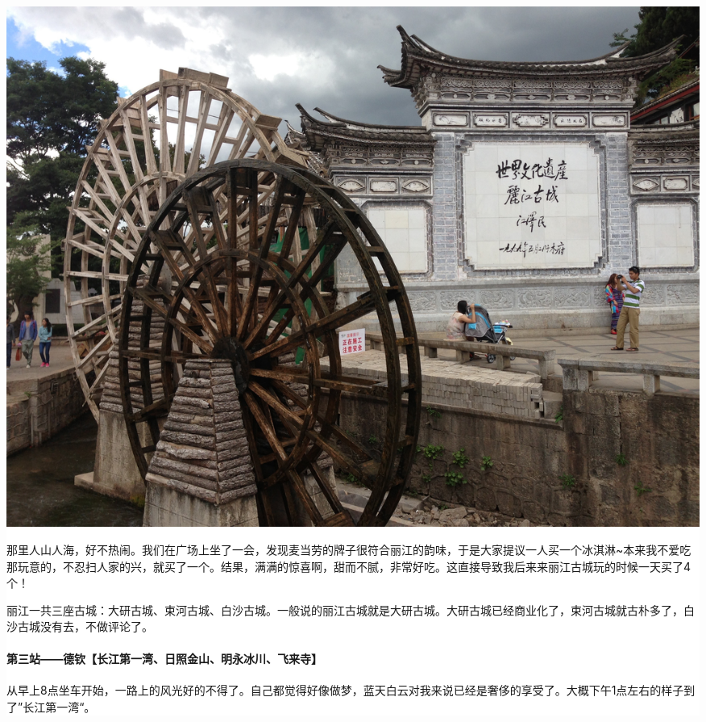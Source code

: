 ![img](../image/yunnan04.png)

那里人山人海，好不热闹。我们在广场上坐了一会，发现麦当劳的牌子很符合丽江的韵味，于是大家提议一人买一个冰淇淋~本来我不爱吃那玩意的，不忍扫人家的兴，就买了一个。结果，满满的惊喜啊，甜而不腻，非常好吃。这直接导致我后来来丽江古城玩的时候一天买了4个！

丽江一共三座古城：大研古城、束河古城、白沙古城。一般说的丽江古城就是大研古城。大研古城已经商业化了，束河古城就古朴多了，白沙古城没有去，不做评论了。

#### 第三站——德钦【长江第一湾、日照金山、明永冰川、飞来寺】

从早上8点坐车开始，一路上的风光好的不得了。自己都觉得好像做梦，蓝天白云对我来说已经是奢侈的享受了。大概下午1点左右的样子到了”长江第一湾“。
